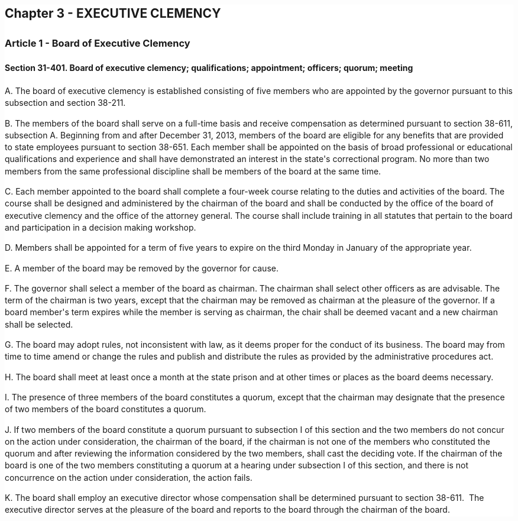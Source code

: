 ## Chapter 3 - EXECUTIVE CLEMENCY

### Article 1 - Board of Executive Clemency

#### Section 31-401. Board of executive clemency; qualifications; appointment; officers; quorum; meeting

A. The board of executive clemency is established consisting of five members who are appointed by the governor pursuant to this subsection and section 38-211.

B. The members of the board shall serve on a full-time basis and receive compensation as determined pursuant to section 38-611, subsection A. Beginning from and after December 31, 2013, members of the board are eligible for any benefits that are provided to state employees pursuant to section 38-651. Each member shall be appointed on the basis of broad professional or educational qualifications and experience and shall have demonstrated an interest in the state's correctional program. No more than two members from the same professional discipline shall be members of the board at the same time.

C. Each member appointed to the board shall complete a four-week course relating to the duties and activities of the board. The course shall be designed and administered by the chairman of the board and shall be conducted by the office of the board of executive clemency and the office of the attorney general. The course shall include training in all statutes that pertain to the board and participation in a decision making workshop.

D. Members shall be appointed for a term of five years to expire on the third Monday in January of the appropriate year.

E. A member of the board may be removed by the governor for cause.

F. The governor shall select a member of the board as chairman. The chairman shall select other officers as are advisable. The term of the chairman is two years, except that the chairman may be removed as chairman at the pleasure of the governor. If a board member's term expires while the member is serving as chairman, the chair shall be deemed vacant and a new chairman shall be selected.

G. The board may adopt rules, not inconsistent with law, as it deems proper for the conduct of its business. The board may from time to time amend or change the rules and publish and distribute the rules as provided by the administrative procedures act.

H. The board shall meet at least once a month at the state prison and at other times or places as the board deems necessary.

I. The presence of three members of the board constitutes a quorum, except that the chairman may designate that the presence of two members of the board constitutes a quorum.

J. If two members of the board constitute a quorum pursuant to subsection I of this section and the two members do not concur on the action under consideration, the chairman of the board, if the chairman is not one of the members who constituted the quorum and after reviewing the information considered by the two members, shall cast the deciding vote. If the chairman of the board is one of the two members constituting a quorum at a hearing under subsection I of this section, and there is not concurrence on the action under consideration, the action fails.

K. The board shall employ an executive director whose compensation shall be determined pursuant to section 38-611.  The executive director serves at the pleasure of the board and reports to the board through the chairman of the board.
